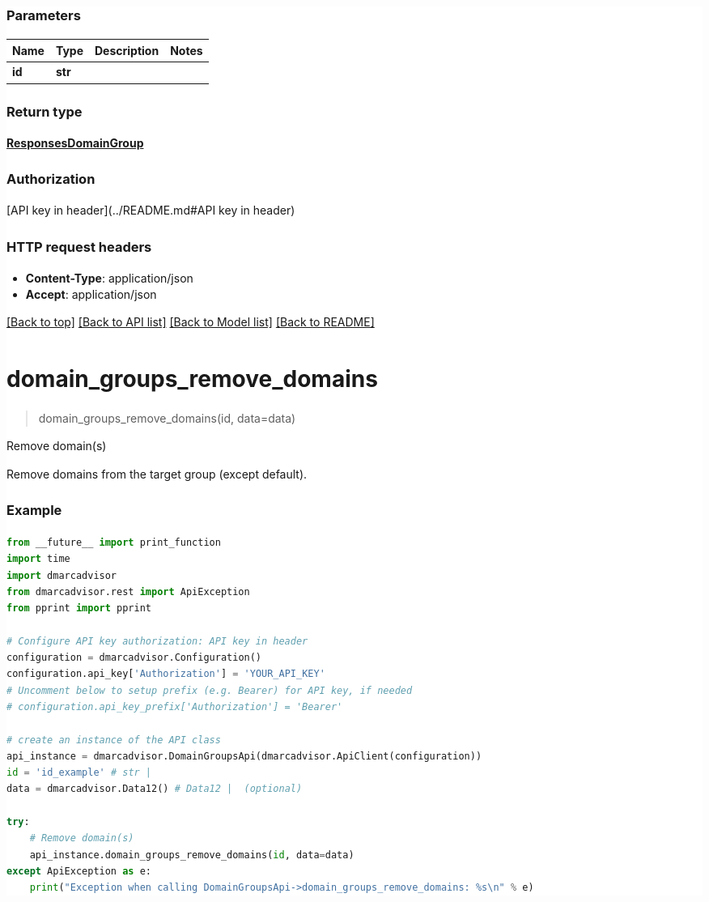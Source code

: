 ### Parameters

Name | Type | Description  | Notes
------------- | ------------- | ------------- | -------------
 **id** | **str**|  | 

### Return type

[**ResponsesDomainGroup**](ResponsesDomainGroup.md)

### Authorization

[API key in header](../README.md#API key in header)

### HTTP request headers

 - **Content-Type**: application/json
 - **Accept**: application/json

[[Back to top]](#) [[Back to API list]](../README.md#documentation-for-api-endpoints) [[Back to Model list]](../README.md#documentation-for-models) [[Back to README]](../README.md)

# **domain_groups_remove_domains**
> domain_groups_remove_domains(id, data=data)

Remove domain(s)

Remove domains from the target group (except default).

### Example
```python
from __future__ import print_function
import time
import dmarcadvisor
from dmarcadvisor.rest import ApiException
from pprint import pprint

# Configure API key authorization: API key in header
configuration = dmarcadvisor.Configuration()
configuration.api_key['Authorization'] = 'YOUR_API_KEY'
# Uncomment below to setup prefix (e.g. Bearer) for API key, if needed
# configuration.api_key_prefix['Authorization'] = 'Bearer'

# create an instance of the API class
api_instance = dmarcadvisor.DomainGroupsApi(dmarcadvisor.ApiClient(configuration))
id = 'id_example' # str | 
data = dmarcadvisor.Data12() # Data12 |  (optional)

try:
    # Remove domain(s)
    api_instance.domain_groups_remove_domains(id, data=data)
except ApiException as e:
    print("Exception when calling DomainGroupsApi->domain_groups_remove_domains: %s\n" % e)
```
